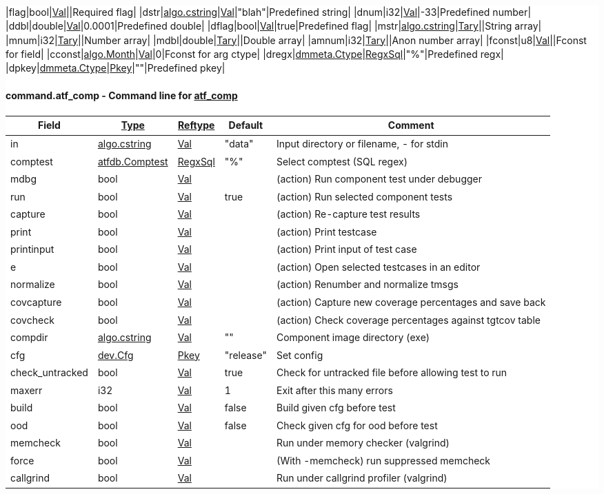 |flag|bool|[Val](/txt/exe/amc/reftypes.md#val)||Required flag|
|dstr|[algo.cstring](/txt/protocol/algo/cstring.md)|[Val](/txt/exe/amc/reftypes.md#val)|"blah"|Predefined string|
|dnum|i32|[Val](/txt/exe/amc/reftypes.md#val)|-33|Predefined number|
|ddbl|double|[Val](/txt/exe/amc/reftypes.md#val)|0.0001|Predefined double|
|dflag|bool|[Val](/txt/exe/amc/reftypes.md#val)|true|Predefined flag|
|mstr|[algo.cstring](/txt/protocol/algo/cstring.md)|[Tary](/txt/exe/amc/reftypes.md#tary)||String array|
|mnum|i32|[Tary](/txt/exe/amc/reftypes.md#tary)||Number array|
|mdbl|double|[Tary](/txt/exe/amc/reftypes.md#tary)||Double array|
|amnum|i32|[Tary](/txt/exe/amc/reftypes.md#tary)||Anon number array|
|fconst|u8|[Val](/txt/exe/amc/reftypes.md#val)||Fconst for field|
|cconst|[algo.Month](/txt/protocol/algo/Month.md)|[Val](/txt/exe/amc/reftypes.md#val)|0|Fconst for arg ctype|
|dregx|[dmmeta.Ctype](/txt/ssimdb/dmmeta/ctype.md)|[RegxSql](/txt/exe/amc/reftypes.md#regxsql)|"%"|Predefined regx|
|dpkey|[dmmeta.Ctype](/txt/ssimdb/dmmeta/ctype.md)|[Pkey](/txt/exe/amc/reftypes.md#pkey)|""|Predefined pkey|

#### command.atf_comp - Command line for [atf_comp](/txt/exe/atf_comp/README.md)
<a href="#command-atf_comp"></a>

|Field|[Type](/txt/ssimdb/dmmeta/ctype.md)|[Reftype](/txt/ssimdb/dmmeta/reftype.md)|Default|Comment|
|---|---|---|---|---|
|in|[algo.cstring](/txt/protocol/algo/cstring.md)|[Val](/txt/exe/amc/reftypes.md#val)|"data"|Input directory or filename, - for stdin|
|comptest|[atfdb.Comptest](/txt/ssimdb/atfdb/comptest.md)|[RegxSql](/txt/exe/amc/reftypes.md#regxsql)|"%"|Select comptest (SQL regex)|
|mdbg|bool|[Val](/txt/exe/amc/reftypes.md#val)||(action) Run component test under debugger|
|run|bool|[Val](/txt/exe/amc/reftypes.md#val)|true|(action) Run selected component tests|
|capture|bool|[Val](/txt/exe/amc/reftypes.md#val)||(action) Re-capture test results|
|print|bool|[Val](/txt/exe/amc/reftypes.md#val)||(action) Print testcase|
|printinput|bool|[Val](/txt/exe/amc/reftypes.md#val)||(action) Print input of test case|
|e|bool|[Val](/txt/exe/amc/reftypes.md#val)||(action) Open selected testcases in an editor|
|normalize|bool|[Val](/txt/exe/amc/reftypes.md#val)||(action) Renumber and normalize tmsgs|
|covcapture|bool|[Val](/txt/exe/amc/reftypes.md#val)||(action) Capture new coverage percentages and save back|
|covcheck|bool|[Val](/txt/exe/amc/reftypes.md#val)||(action) Check coverage percentages against tgtcov table|
|compdir|[algo.cstring](/txt/protocol/algo/cstring.md)|[Val](/txt/exe/amc/reftypes.md#val)|""|Component image directory (exe)|
|cfg|[dev.Cfg](/txt/ssimdb/dev/cfg.md)|[Pkey](/txt/exe/amc/reftypes.md#pkey)|"release"|Set config|
|check_untracked|bool|[Val](/txt/exe/amc/reftypes.md#val)|true|Check for untracked file before allowing test to run|
|maxerr|i32|[Val](/txt/exe/amc/reftypes.md#val)|1|Exit after this many errors|
|build|bool|[Val](/txt/exe/amc/reftypes.md#val)|false|Build given cfg before test|
|ood|bool|[Val](/txt/exe/amc/reftypes.md#val)|false|Check given cfg for ood before test|
|memcheck|bool|[Val](/txt/exe/amc/reftypes.md#val)||Run under memory checker (valgrind)|
|force|bool|[Val](/txt/exe/amc/reftypes.md#val)||(With -memcheck) run suppressed memcheck|
|callgrind|bool|[Val](/txt/exe/amc/reftypes.md#val)||Run under callgrind profiler (valgrind)|